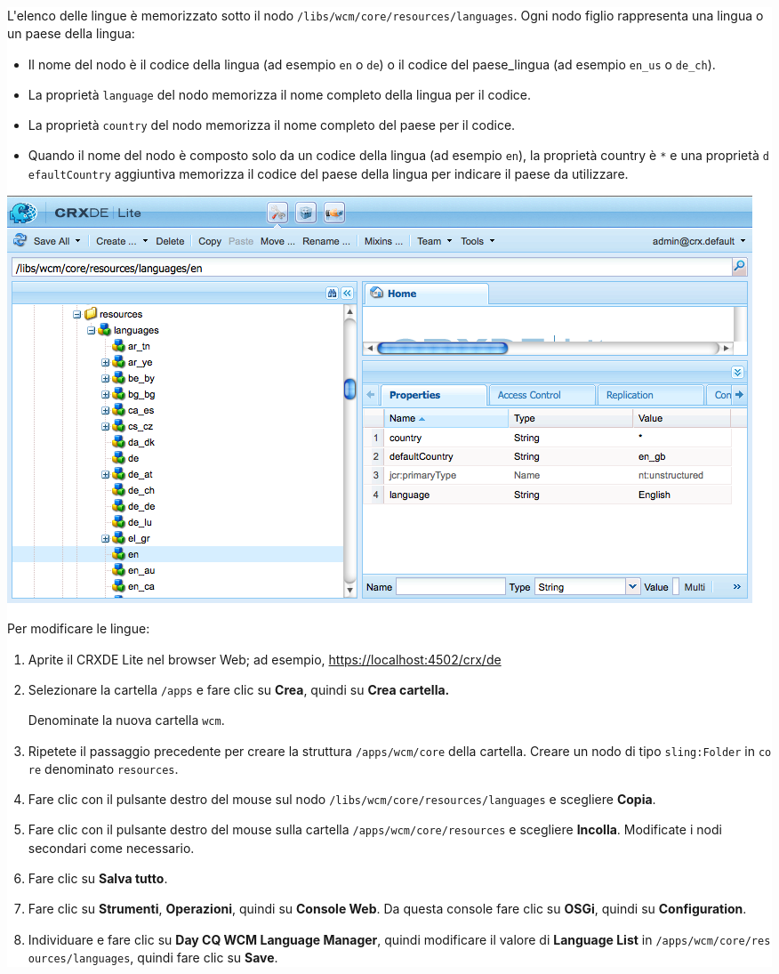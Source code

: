 L&#39;elenco delle lingue è memorizzato sotto il nodo `/libs/wcm/core/resources/languages`. Ogni nodo figlio rappresenta una lingua o un paese della lingua:

* Il nome del nodo è il codice della lingua (ad esempio `en` o `de`) o il codice del paese_lingua (ad esempio `en_us` o `de_ch`).

* La proprietà `language` del nodo memorizza il nome completo della lingua per il codice.
* La proprietà `country` del nodo memorizza il nome completo del paese per il codice.
* Quando il nome del nodo è composto solo da un codice della lingua (ad esempio `en`), la proprietà country è `*` e una proprietà `defaultCountry` aggiuntiva memorizza il codice del paese della lingua per indicare il paese da utilizzare.

![chlimage_1-76](assets/chlimage_1-76.png)

Per modificare le lingue:

1. Aprite il CRXDE Lite nel browser Web; ad esempio, [https://localhost:4502/crx/de](https://localhost:4502/crx/de)
1. Selezionare la cartella `/apps` e fare clic su **Crea**, quindi su **Crea cartella.**

   Denominate la nuova cartella `wcm`.

1. Ripetete il passaggio precedente per creare la struttura `/apps/wcm/core` della cartella. Creare un nodo di tipo `sling:Folder` in `core` denominato `resources`. 

1. Fare clic con il pulsante destro del mouse sul nodo `/libs/wcm/core/resources/languages` e scegliere **Copia**.
1. Fare clic con il pulsante destro del mouse sulla cartella `/apps/wcm/core/resources` e scegliere **Incolla**. Modificate i nodi secondari come necessario.
1. Fare clic su **Salva tutto**.
1. Fare clic su **Strumenti**, **Operazioni**, quindi su **Console Web**. Da questa console fare clic su **OSGi**, quindi su **Configuration**.
1. Individuare e fare clic su **Day CQ WCM Language Manager**, quindi modificare il valore di **Language List** in `/apps/wcm/core/resources/languages`, quindi fare clic su **Save**.
